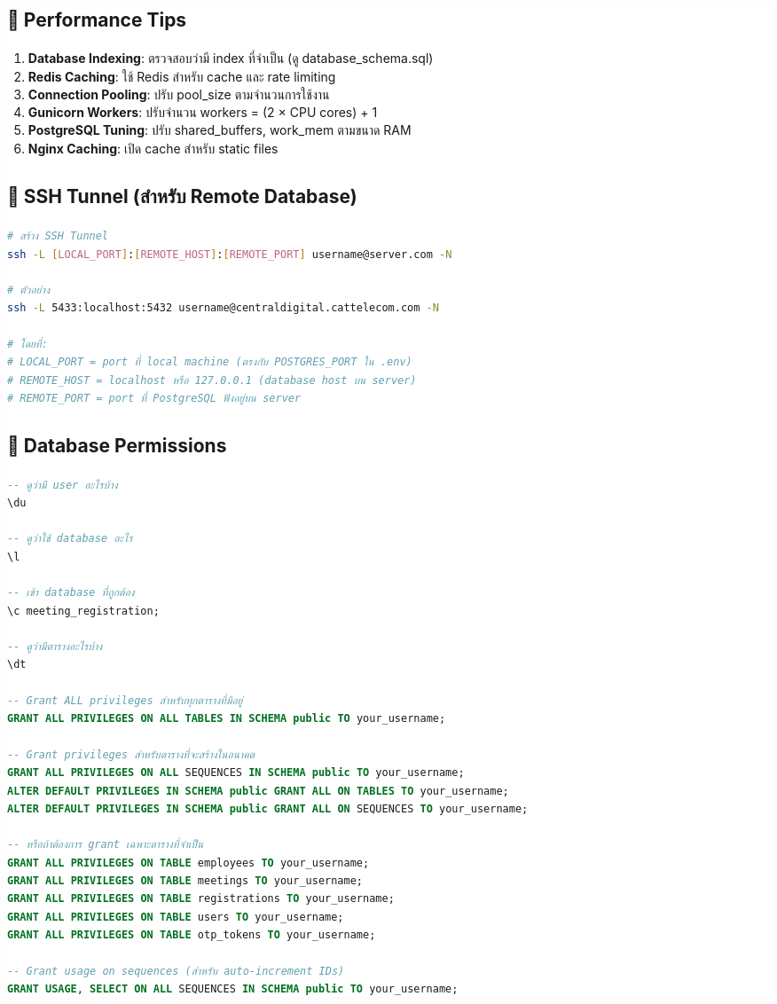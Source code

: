 ## 🚀 Performance Tips

1. **Database Indexing**: ตรวจสอบว่ามี index ที่จำเป็น (ดู database_schema.sql)
2. **Redis Caching**: ใช้ Redis สำหรับ cache และ rate limiting
3. **Connection Pooling**: ปรับ pool_size ตามจำนวนการใช้งาน
4. **Gunicorn Workers**: ปรับจำนวน workers = (2 × CPU cores) + 1
5. **PostgreSQL Tuning**: ปรับ shared_buffers, work_mem ตามขนาด RAM
6. **Nginx Caching**: เปิด cache สำหรับ static files

## 🔌 SSH Tunnel (สำหรับ Remote Database)

```bash
# สร้าง SSH Tunnel
ssh -L [LOCAL_PORT]:[REMOTE_HOST]:[REMOTE_PORT] username@server.com -N

# ตัวอย่าง
ssh -L 5433:localhost:5432 username@centraldigital.cattelecom.com -N

# โดยที่:
# LOCAL_PORT = port ที่ local machine (ตรงกับ POSTGRES_PORT ใน .env)
# REMOTE_HOST = localhost หรือ 127.0.0.1 (database host บน server)
# REMOTE_PORT = port ที่ PostgreSQL ฟังอยู่บน server
```

## 🔑 Database Permissions

```sql
-- ดูว่ามี user อะไรบ้าง
\du

-- ดูว่าใช้ database อะไร
\l

-- เข้า database ที่ถูกต้อง
\c meeting_registration;

-- ดูว่ามีตารางอะไรบ้าง
\dt

-- Grant ALL privileges สำหรับทุกตารางที่มีอยู่
GRANT ALL PRIVILEGES ON ALL TABLES IN SCHEMA public TO your_username;

-- Grant privileges สำหรับตารางที่จะสร้างในอนาคต
GRANT ALL PRIVILEGES ON ALL SEQUENCES IN SCHEMA public TO your_username;
ALTER DEFAULT PRIVILEGES IN SCHEMA public GRANT ALL ON TABLES TO your_username;
ALTER DEFAULT PRIVILEGES IN SCHEMA public GRANT ALL ON SEQUENCES TO your_username;

-- หรือถ้าต้องการ grant เฉพาะตารางที่จำเป็น
GRANT ALL PRIVILEGES ON TABLE employees TO your_username;
GRANT ALL PRIVILEGES ON TABLE meetings TO your_username;
GRANT ALL PRIVILEGES ON TABLE registrations TO your_username;
GRANT ALL PRIVILEGES ON TABLE users TO your_username;
GRANT ALL PRIVILEGES ON TABLE otp_tokens TO your_username;

-- Grant usage on sequences (สำหรับ auto-increment IDs)
GRANT USAGE, SELECT ON ALL SEQUENCES IN SCHEMA public TO your_username;
```
